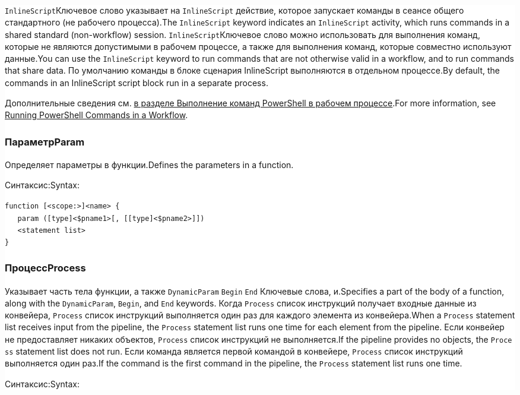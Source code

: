 <span data-ttu-id="56c3b-280">`InlineScript`Ключевое слово указывает на `InlineScript` действие, которое запускает команды в сеансе общего стандартного (не рабочего процесса).</span><span class="sxs-lookup"><span data-stu-id="56c3b-280">The `InlineScript` keyword indicates an `InlineScript` activity, which runs commands in a shared standard (non-workflow) session.</span></span> <span data-ttu-id="56c3b-281">`InlineScript`Ключевое слово можно использовать для выполнения команд, которые не являются допустимыми в рабочем процессе, а также для выполнения команд, которые совместно используют данные.</span><span class="sxs-lookup"><span data-stu-id="56c3b-281">You can use the `InlineScript` keyword to run commands that are not otherwise valid in a workflow, and to run commands that share data.</span></span> <span data-ttu-id="56c3b-282">По умолчанию команды в блоке сценария InlineScript выполняются в отдельном процессе.</span><span class="sxs-lookup"><span data-stu-id="56c3b-282">By default, the commands in an InlineScript script block run in a separate process.</span></span>

<span data-ttu-id="56c3b-283">Дополнительные сведения см. [в разделе Выполнение команд PowerShell в рабочем процессе](/previous-versions/windows/it-pro/windows-server-2012-R2-and-2012/jj574197(v=ws.11)).</span><span class="sxs-lookup"><span data-stu-id="56c3b-283">For more information, see [Running PowerShell Commands in a Workflow](/previous-versions/windows/it-pro/windows-server-2012-R2-and-2012/jj574197(v=ws.11)).</span></span>

### <a name="param"></a><span data-ttu-id="56c3b-284">Параметр</span><span class="sxs-lookup"><span data-stu-id="56c3b-284">Param</span></span>

<span data-ttu-id="56c3b-285">Определяет параметры в функции.</span><span class="sxs-lookup"><span data-stu-id="56c3b-285">Defines the parameters in a function.</span></span>

<span data-ttu-id="56c3b-286">Синтаксис:</span><span class="sxs-lookup"><span data-stu-id="56c3b-286">Syntax:</span></span>

```Syntax
function [<scope:>]<name> {
   param ([type]<$pname1>[, [[type]<$pname2>]])
   <statement list>
}
```

### <a name="process"></a><span data-ttu-id="56c3b-287">Процесс</span><span class="sxs-lookup"><span data-stu-id="56c3b-287">Process</span></span>

<span data-ttu-id="56c3b-288">Указывает часть тела функции, а также `DynamicParam` `Begin` `End` Ключевые слова, и.</span><span class="sxs-lookup"><span data-stu-id="56c3b-288">Specifies a part of the body of a function, along with the `DynamicParam`, `Begin`, and `End` keywords.</span></span> <span data-ttu-id="56c3b-289">Когда `Process` список инструкций получает входные данные из конвейера, `Process` список инструкций выполняется один раз для каждого элемента из конвейера.</span><span class="sxs-lookup"><span data-stu-id="56c3b-289">When a `Process` statement list receives input from the pipeline, the `Process` statement list runs one time for each element from the pipeline.</span></span> <span data-ttu-id="56c3b-290">Если конвейер не предоставляет никаких объектов, `Process` список инструкций не выполняется.</span><span class="sxs-lookup"><span data-stu-id="56c3b-290">If the pipeline provides no objects, the `Process` statement list does not run.</span></span> <span data-ttu-id="56c3b-291">Если команда является первой командой в конвейере, `Process` список инструкций выполняется один раз.</span><span class="sxs-lookup"><span data-stu-id="56c3b-291">If the command is the first command in the pipeline, the `Process` statement list runs one time.</span></span>

<span data-ttu-id="56c3b-292">Синтаксис:</span><span class="sxs-lookup"><span data-stu-id="56c3b-292">Syntax:</span></span>
